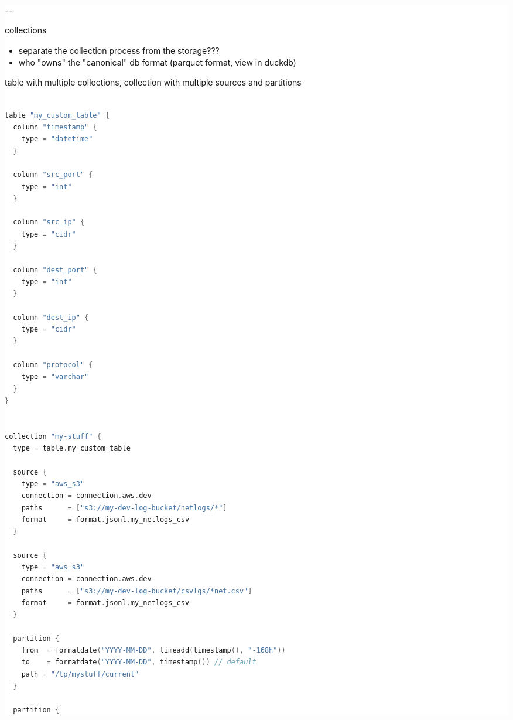 

--


collections 
  - separate the collection process from the storage???
  - who "owns" the "canonical" db format (parquet format, view in duckdb)





table with multiple collections, collection with multiple sources and  partitions 

  ```h

  table "my_custom_table" {
    column "timestamp" {
      type = "datetime"
    }

    column "src_port" {
      type = "int"
    }

    column "src_ip" {
      type = "cidr"
    }

    column "dest_port" {
      type = "int"
    }

    column "dest_ip" {
      type = "cidr"
    }

    column "protocol" {
      type = "varchar"
    }
  }


  collection "my-stuff" { 
    type = table.my_custom_table

    source {
      type = "aws_s3"
      connection = connection.aws.dev
      paths      = ["s3://my-dev-log-bucket/netlogs/*"] 
      format     = format.jsonl.my_netlogs_csv
    }

    source {
      type = "aws_s3"
      connection = connection.aws.dev
      paths      = ["s3://my-dev-log-bucket/csvlgs/*net.csv"] 
      format     = format.jsonl.my_netlogs_csv
    }

    partition {
      from  = formatdate("YYYY-MM-DD", timeadd(timestamp(), "-168h"))
      to    = formatdate("YYYY-MM-DD", timestamp()) // default
      path = "/tp/mystuff/current"
    }

    partition {
  ```